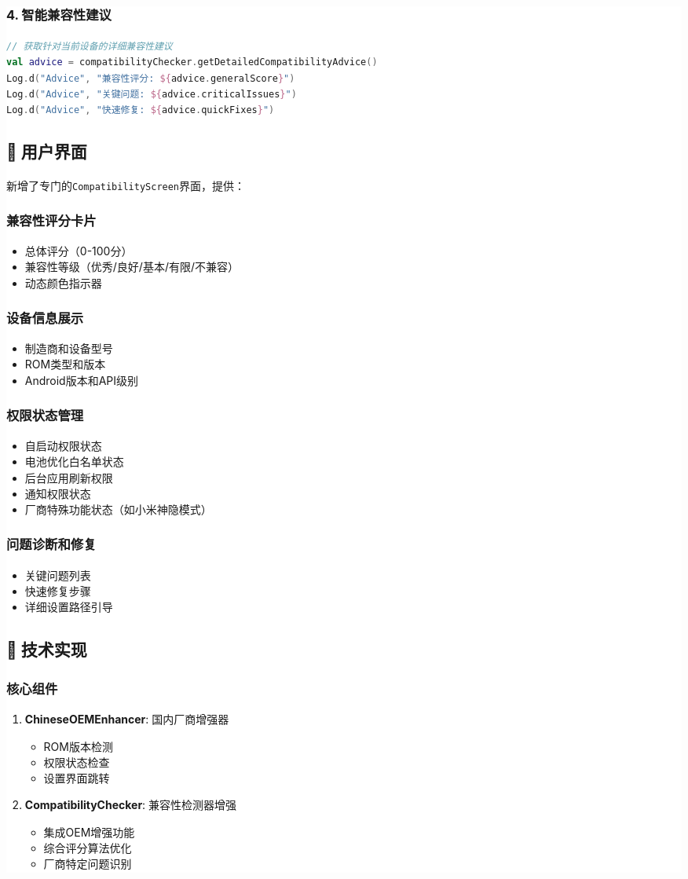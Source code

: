 ### 4. 智能兼容性建议

```kotlin
// 获取针对当前设备的详细兼容性建议
val advice = compatibilityChecker.getDetailedCompatibilityAdvice()
Log.d("Advice", "兼容性评分: ${advice.generalScore}")
Log.d("Advice", "关键问题: ${advice.criticalIssues}")
Log.d("Advice", "快速修复: ${advice.quickFixes}")
```

## 🎨 用户界面

新增了专门的`CompatibilityScreen`界面，提供：

### 兼容性评分卡片
- 总体评分（0-100分）
- 兼容性等级（优秀/良好/基本/有限/不兼容）
- 动态颜色指示器

### 设备信息展示
- 制造商和设备型号
- ROM类型和版本
- Android版本和API级别

### 权限状态管理
- 自启动权限状态
- 电池优化白名单状态
- 后台应用刷新权限
- 通知权限状态
- 厂商特殊功能状态（如小米神隐模式）

### 问题诊断和修复
- 关键问题列表
- 快速修复步骤
- 详细设置路径引导

## 🔧 技术实现

### 核心组件

1. **ChineseOEMEnhancer**: 国内厂商增强器
   - ROM版本检测
   - 权限状态检查
   - 设置界面跳转

2. **CompatibilityChecker**: 兼容性检测器增强
   - 集成OEM增强功能
   - 综合评分算法优化
   - 厂商特定问题识别
